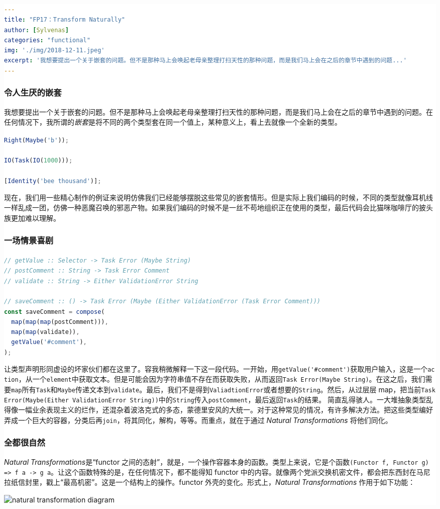 ```yaml
---
title: "FP17：Transform Naturally"
author: [Sylvenas]
categories: "functional"
img: './img/2018-12-11.jpeg'
excerpt: '我想要提出一个关于嵌套的问题。但不是那种马上会唤起老母亲整理打扫天性的那种问题，而是我们马上会在之后的章节中遇到的问题...'
---
```

###  令人生厌的嵌套
我想要提出一个关于嵌套的问题。但不是那种马上会唤起老母亲整理打扫天性的那种问题，而是我们马上会在之后的章节中遇到的问题。在任何情况下，我所谓的*嵌套*是将不同的两个类型套在同一个值上，某种意义上，看上去就像一个全新的类型。

```js
Right(Maybe('b'));

IO(Task(IO(1000)));

[Identity('bee thousand')];
```

现在，我们用一些精心制作的例证来说明仿佛我们已经能够摆脱这些常见的嵌套情形。但是实际上我们编码的时候，不同的类型就像耳机线一样乱成一团，仿佛一种恶魔召唤的邪恶产物。如果我们编码的时候不是一丝不苟地组织正在使用的类型，最后代码会比猫咪咖啡厅的披头族更加难以理解。

### 一场情景喜剧

```js
// getValue :: Selector -> Task Error (Maybe String)
// postComment :: String -> Task Error Comment
// validate :: String -> Either ValidationError String

// saveComment :: () -> Task Error (Maybe (Either ValidationError (Task Error Comment)))
const saveComment = compose(
  map(map(map(postComment))),
  map(map(validate)),
  getValue('#comment'),
);
```

让类型声明形同虚设的坏家伙们都在这里了。容我稍微解释一下这一段代码。一开始，用`getValue('#comment')`获取用户输入，这是一个`action`，从一个`element`中获取文本。但是可能会因为字符串值不存在而获取失败，从而返回`Task Error(Maybe String)`。在这之后，我们需要`map`所有`Task`和`Maybe`传递文本到`validate`。最后，我们不是得到`ValiadtionError`或者想要的`String`。然后，从过层层 map，把当前`Task Error(Maybe(Either ValidationError String))`中的`String`传入`postComment`，最后返回`Task`的结果。
简直乱得骇人。一大堆抽象类型乱得像一幅业余表现主义的烂作，还混杂着波洛克式的多态，蒙德里安风的大统一。对于这种常见的情况，有许多解决方法。把这些类型编好弄成一个巨大的容器，分类后再`join`，将其同化，解构，等等。而重点，就在于通过 *Natural Transformations* 将他们同化。

### 全都很自然

*Natural Transformations*是“functor 之间的态射”，就是，一个操作容器本身的函数。类型上来说，它是个函数`(Functor f, Functor g) => f a -> g a`。让这个函数特殊的是，在任何情况下，都不能得知 functor 中的内容。就像两个党派交换机密文件，都会把东西封在马尼拉纸信封里，戳上“最高机密”。这是一个结构上的操作。functor 外壳的变化。形式上，*Natural Transformations* 作用于如下功能：

<img width=600 src="images/natural_transformation.png" alt="natural transformation diagram" />
